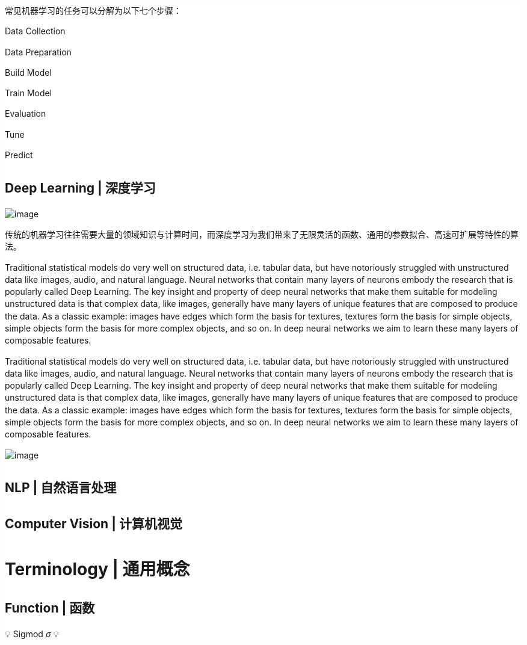 常见机器学习的任务可以分解为以下七个步骤：

Data Collection

Data Preparation

Build Model

Train Model

Evaluation

Tune

Predict

## Deep Learning | 深度学习

![image](https://user-images.githubusercontent.com/5803001/43595548-846b86e0-96af-11e8-951b-ae913482c19c.png)

传统的机器学习往往需要大量的领域知识与计算时间，而深度学习为我们带来了无限灵活的函数、通用的参数拟合、高速可扩展等特性的算法。

Traditional statistical models do very well on structured data, i.e. tabular data, but have notoriously struggled with unstructured data like images, audio, and natural language. Neural networks that contain many layers of neurons embody the research that is popularly called Deep Learning. The key insight and property of deep neural networks that make them suitable for modeling unstructured data is that complex data, like images, generally have many layers of unique features that are composed to produce the data. As a classic example: images have edges which form the basis for textures, textures form the basis for simple objects, simple objects form the basis for more complex objects, and so on. In deep neural networks we aim to learn these many layers of composable features.

Traditional statistical models do very well on structured data, i.e. tabular data, but have notoriously struggled with unstructured data like images, audio, and natural language. Neural networks that contain many layers of neurons embody the research that is popularly called Deep Learning. The key insight and property of deep neural networks that make them suitable for modeling unstructured data is that complex data, like images, generally have many layers of unique features that are composed to produce the data. As a classic example: images have edges which form the basis for textures, textures form the basis for simple objects, simple objects form the basis for more complex objects, and so on. In deep neural networks we aim to learn these many layers of composable features.

![image](https://user-images.githubusercontent.com/5803001/43685359-4a84c7d4-98e4-11e8-8bce-7ef4cd2aa686.png)

## NLP | 自然语言处理

## Computer Vision | 计算机视觉

# Terminology | 通用概念

## Function | 函数

💡 Sigmod $\sigma$ 💡
